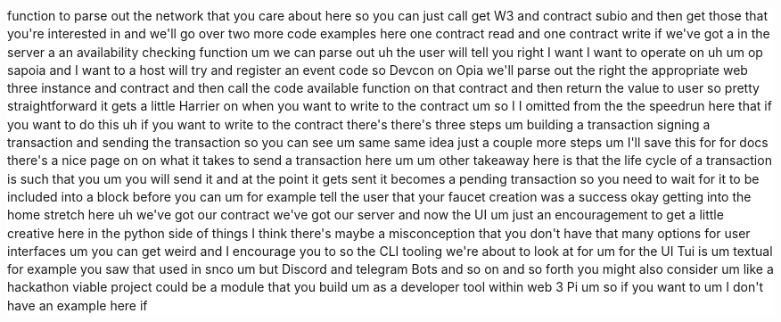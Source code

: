 function to parse out the network that
you care about here so you can just call
get
W3 and contract subio and then get those
that you're interested
in and we'll go over two more code
examples here one contract read and one
contract
write if we've got a in the server a an
availability checking
function um we can parse out uh the user
will tell you right I want I want to
operate
on uh um op sapoia and I want to a host
will try and register an event code so
Devcon on Opia we'll parse out the right
the appropriate web three instance and
contract and then call the code
available function on that
contract and then return the value to
user so pretty straightforward it gets a
little Harrier on when you want to write
to the
contract um so I I omitted from the the
speedrun here that if you want to do
this uh if you want to write to the
contract there's there's three steps um
building a transaction signing a
transaction and sending the transaction
so you can see
um same same idea just a couple more
steps
um I'll save this for for docs there's a
nice page on on what it takes to send a
transaction
here um
um other takeaway here is that the life
cycle of a transaction is such that you
um you will send it and at the point it
gets sent it becomes a pending
transaction so you need to wait for it
to be included into a block before you
can um for example tell the user that
your faucet creation was a
success okay getting into the home
stretch here uh we've got our contract
we've got our
server and now the
UI um just an encouragement to get a
little creative here in the python side
of things I think there's maybe a
misconception that you don't have that
many options for user
interfaces um you can get weird and I
encourage you to so the CLI tooling
we're about to look at for um for the UI
Tui is um textual for example you saw
that used in snco um but Discord and
telegram Bots and so on and so forth you
might also consider um like a hackathon
viable project could be a module that
you build um as a developer tool within
web 3 Pi um so if you want
to um I don't have an example here if